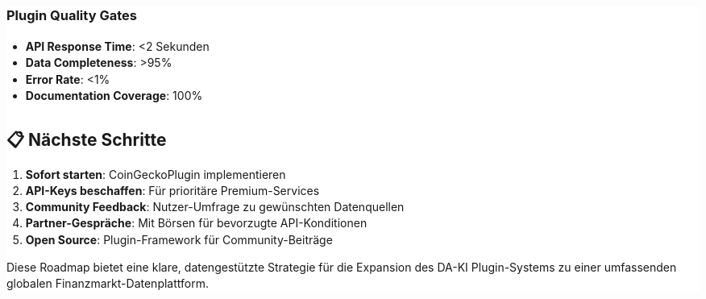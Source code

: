 
### Plugin Quality Gates
- **API Response Time**: <2 Sekunden
- **Data Completeness**: >95%
- **Error Rate**: <1%
- **Documentation Coverage**: 100%

## 📋 Nächste Schritte

1. **Sofort starten**: CoinGeckoPlugin implementieren
2. **API-Keys beschaffen**: Für prioritäre Premium-Services
3. **Community Feedback**: Nutzer-Umfrage zu gewünschten Datenquellen
4. **Partner-Gespräche**: Mit Börsen für bevorzugte API-Konditionen
5. **Open Source**: Plugin-Framework für Community-Beiträge

Diese Roadmap bietet eine klare, datengestützte Strategie für die Expansion des DA-KI Plugin-Systems zu einer umfassenden globalen Finanzmarkt-Datenplattform.